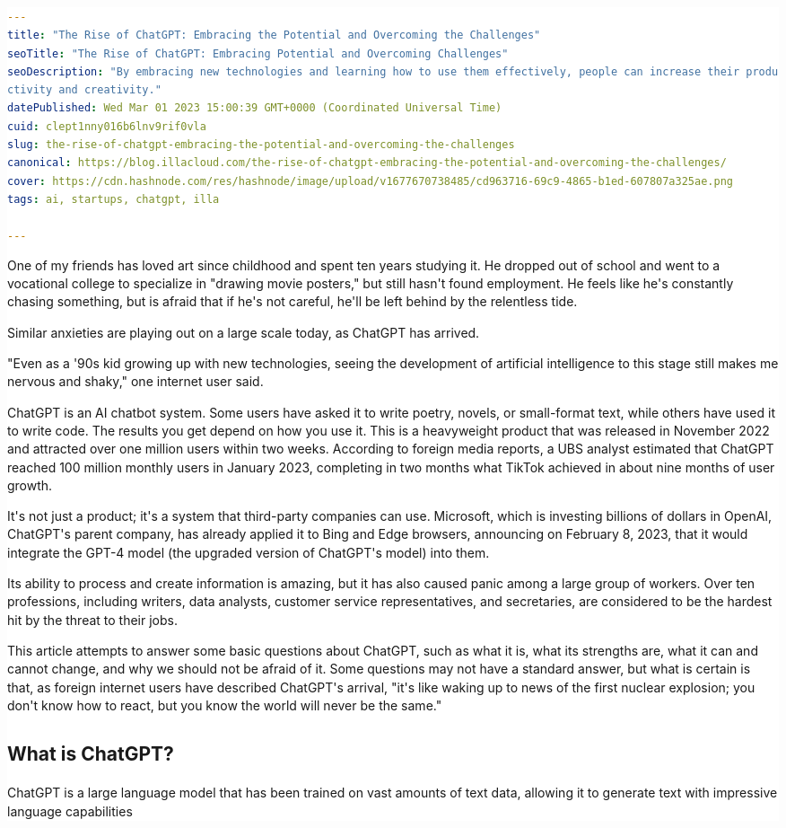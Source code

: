 ```yaml
---
title: "The Rise of ChatGPT: Embracing the Potential and Overcoming the Challenges"
seoTitle: "The Rise of ChatGPT: Embracing Potential and Overcoming Challenges"
seoDescription: "By embracing new technologies and learning how to use them effectively, people can increase their productivity and creativity."
datePublished: Wed Mar 01 2023 15:00:39 GMT+0000 (Coordinated Universal Time)
cuid: clept1nny016b6lnv9rif0vla
slug: the-rise-of-chatgpt-embracing-the-potential-and-overcoming-the-challenges
canonical: https://blog.illacloud.com/the-rise-of-chatgpt-embracing-the-potential-and-overcoming-the-challenges/
cover: https://cdn.hashnode.com/res/hashnode/image/upload/v1677670738485/cd963716-69c9-4865-b1ed-607807a325ae.png
tags: ai, startups, chatgpt, illa

---
```


One of my friends has loved art since childhood and spent ten years studying it. He dropped out of school and went to a vocational college to specialize in "drawing movie posters," but still hasn't found employment. He feels like he's constantly chasing something, but is afraid that if he's not careful, he'll be left behind by the relentless tide.

Similar anxieties are playing out on a large scale today, as ChatGPT has arrived.

"Even as a '90s kid growing up with new technologies, seeing the development of artificial intelligence to this stage still makes me nervous and shaky," one internet user said.

ChatGPT is an AI chatbot system. Some users have asked it to write poetry, novels, or small-format text, while others have used it to write code. The results you get depend on how you use it. This is a heavyweight product that was released in November 2022 and attracted over one million users within two weeks. According to foreign media reports, a UBS analyst estimated that ChatGPT reached 100 million monthly users in January 2023, completing in two months what TikTok achieved in about nine months of user growth.

It's not just a product; it's a system that third-party companies can use. Microsoft, which is investing billions of dollars in OpenAI, ChatGPT's parent company, has already applied it to Bing and Edge browsers, announcing on February 8, 2023, that it would integrate the GPT-4 model (the upgraded version of ChatGPT's model) into them.

Its ability to process and create information is amazing, but it has also caused panic among a large group of workers. Over ten professions, including writers, data analysts, customer service representatives, and secretaries, are considered to be the hardest hit by the threat to their jobs.

This article attempts to answer some basic questions about ChatGPT, such as what it is, what its strengths are, what it can and cannot change, and why we should not be afraid of it. Some questions may not have a standard answer, but what is certain is that, as foreign internet users have described ChatGPT's arrival, "it's like waking up to news of the first nuclear explosion; you don't know how to react, but you know the world will never be the same."

## What is ChatGPT?

ChatGPT is a large language model that has been trained on vast amounts of text data, allowing it to generate text with impressive language capabilities

